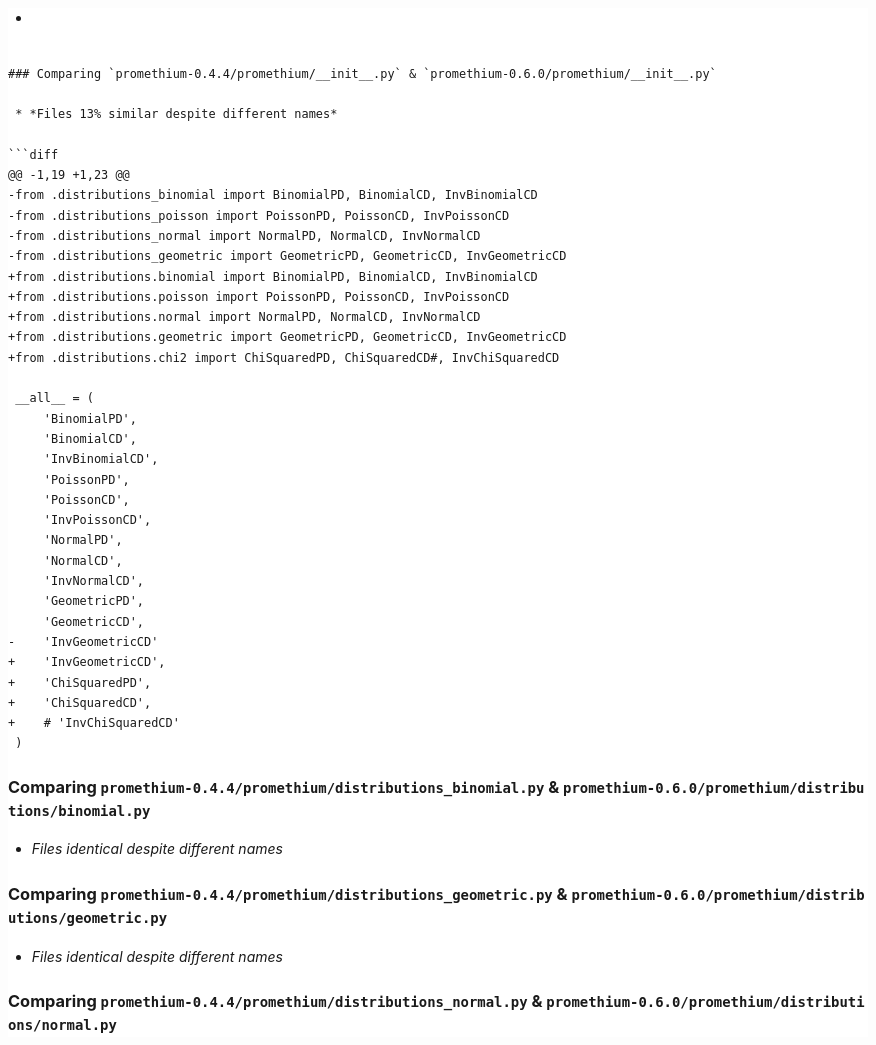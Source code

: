 +
```

### Comparing `promethium-0.4.4/promethium/__init__.py` & `promethium-0.6.0/promethium/__init__.py`

 * *Files 13% similar despite different names*

```diff
@@ -1,19 +1,23 @@
-from .distributions_binomial import BinomialPD, BinomialCD, InvBinomialCD
-from .distributions_poisson import PoissonPD, PoissonCD, InvPoissonCD
-from .distributions_normal import NormalPD, NormalCD, InvNormalCD
-from .distributions_geometric import GeometricPD, GeometricCD, InvGeometricCD
+from .distributions.binomial import BinomialPD, BinomialCD, InvBinomialCD
+from .distributions.poisson import PoissonPD, PoissonCD, InvPoissonCD
+from .distributions.normal import NormalPD, NormalCD, InvNormalCD
+from .distributions.geometric import GeometricPD, GeometricCD, InvGeometricCD
+from .distributions.chi2 import ChiSquaredPD, ChiSquaredCD#, InvChiSquaredCD
 
 __all__ = (
     'BinomialPD',
     'BinomialCD',
     'InvBinomialCD',
     'PoissonPD',
     'PoissonCD',
     'InvPoissonCD',
     'NormalPD',
     'NormalCD',
     'InvNormalCD',
     'GeometricPD',
     'GeometricCD',
-    'InvGeometricCD'
+    'InvGeometricCD',
+    'ChiSquaredPD',
+    'ChiSquaredCD',
+    # 'InvChiSquaredCD'
 )
```

### Comparing `promethium-0.4.4/promethium/distributions_binomial.py` & `promethium-0.6.0/promethium/distributions/binomial.py`

 * *Files identical despite different names*

### Comparing `promethium-0.4.4/promethium/distributions_geometric.py` & `promethium-0.6.0/promethium/distributions/geometric.py`

 * *Files identical despite different names*

### Comparing `promethium-0.4.4/promethium/distributions_normal.py` & `promethium-0.6.0/promethium/distributions/normal.py`
